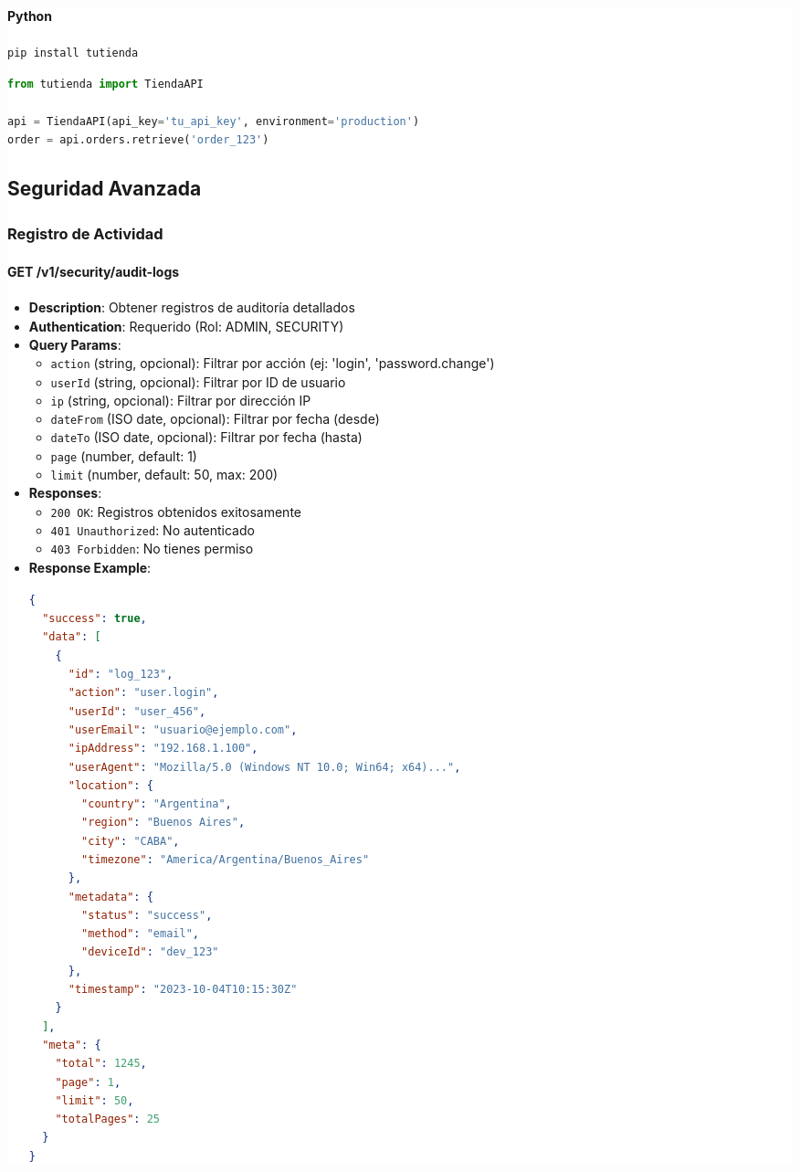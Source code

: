 #### Python
```bash
pip install tutienda
```

```python
from tutienda import TiendaAPI

api = TiendaAPI(api_key='tu_api_key', environment='production')
order = api.orders.retrieve('order_123')
```

## Seguridad Avanzada

### Registro de Actividad

#### GET /v1/security/audit-logs
- **Description**: Obtener registros de auditoría detallados
- **Authentication**: Requerido (Rol: ADMIN, SECURITY)
- **Query Params**:
  - `action` (string, opcional): Filtrar por acción (ej: 'login', 'password.change')
  - `userId` (string, opcional): Filtrar por ID de usuario
  - `ip` (string, opcional): Filtrar por dirección IP
  - `dateFrom` (ISO date, opcional): Filtrar por fecha (desde)
  - `dateTo` (ISO date, opcional): Filtrar por fecha (hasta)
  - `page` (number, default: 1)
  - `limit` (number, default: 50, max: 200)
- **Responses**:
  - `200 OK`: Registros obtenidos exitosamente
  - `401 Unauthorized`: No autenticado
  - `403 Forbidden`: No tienes permiso
- **Response Example**:
  ```json
  {
    "success": true,
    "data": [
      {
        "id": "log_123",
        "action": "user.login",
        "userId": "user_456",
        "userEmail": "usuario@ejemplo.com",
        "ipAddress": "192.168.1.100",
        "userAgent": "Mozilla/5.0 (Windows NT 10.0; Win64; x64)...",
        "location": {
          "country": "Argentina",
          "region": "Buenos Aires",
          "city": "CABA",
          "timezone": "America/Argentina/Buenos_Aires"
        },
        "metadata": {
          "status": "success",
          "method": "email",
          "deviceId": "dev_123"
        },
        "timestamp": "2023-10-04T10:15:30Z"
      }
    ],
    "meta": {
      "total": 1245,
      "page": 1,
      "limit": 50,
      "totalPages": 25
    }
  }
  ```